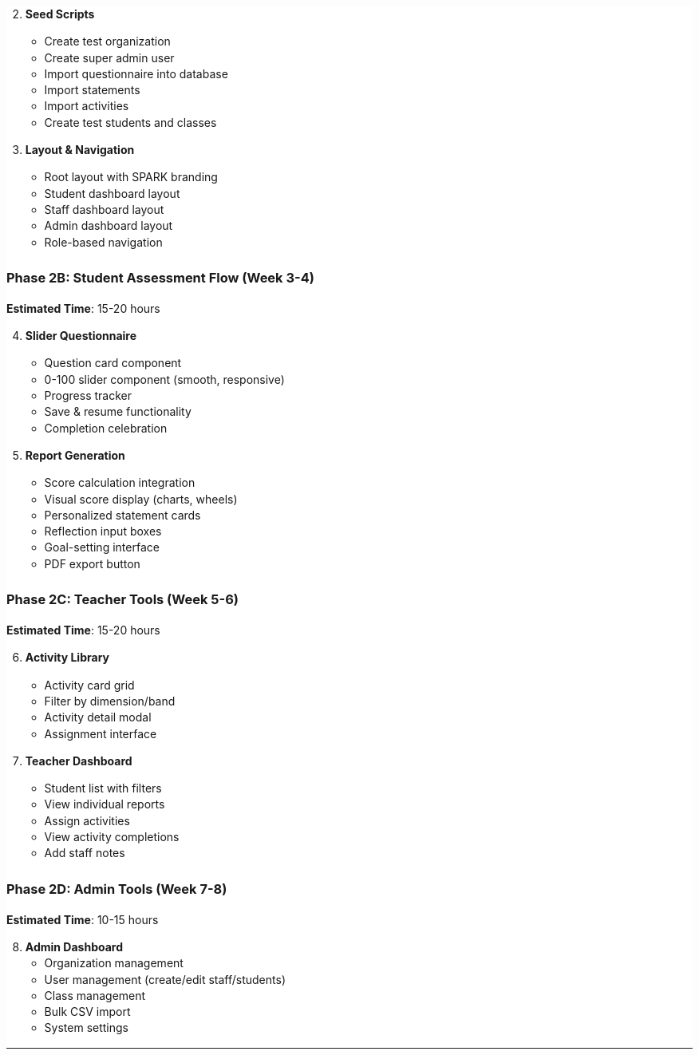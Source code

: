 2. **Seed Scripts**
   - Create test organization
   - Create super admin user
   - Import questionnaire into database
   - Import statements
   - Import activities
   - Create test students and classes

3. **Layout & Navigation**
   - Root layout with SPARK branding
   - Student dashboard layout
   - Staff dashboard layout
   - Admin dashboard layout
   - Role-based navigation

### Phase 2B: Student Assessment Flow (Week 3-4)
**Estimated Time**: 15-20 hours

4. **Slider Questionnaire**
   - Question card component
   - 0-100 slider component (smooth, responsive)
   - Progress tracker
   - Save & resume functionality
   - Completion celebration

5. **Report Generation**
   - Score calculation integration
   - Visual score display (charts, wheels)
   - Personalized statement cards
   - Reflection input boxes
   - Goal-setting interface
   - PDF export button

### Phase 2C: Teacher Tools (Week 5-6)
**Estimated Time**: 15-20 hours

6. **Activity Library**
   - Activity card grid
   - Filter by dimension/band
   - Activity detail modal
   - Assignment interface

7. **Teacher Dashboard**
   - Student list with filters
   - View individual reports
   - Assign activities
   - View activity completions
   - Add staff notes

### Phase 2D: Admin Tools (Week 7-8)
**Estimated Time**: 10-15 hours

8. **Admin Dashboard**
   - Organization management
   - User management (create/edit staff/students)
   - Class management
   - Bulk CSV import
   - System settings

---